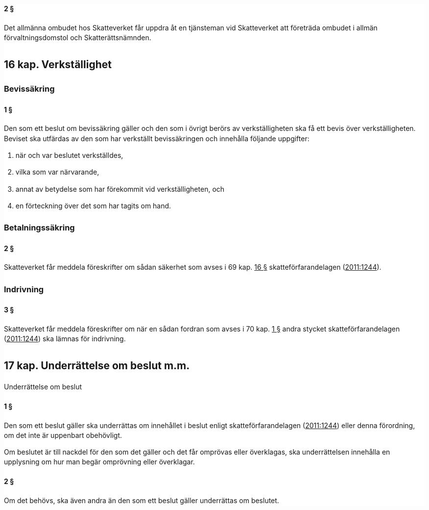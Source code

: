 #### 2 §

Det allmänna ombudet hos Skatteverket får uppdra åt en tjänsteman vid Skatteverket att företräda ombudet i allmän förvaltningsdomstol och Skatterättsnämnden.

## 16 kap. Verkställighet

### Bevissäkring

#### 1 §

Den som ett beslut om bevissäkring gäller och den som i övrigt berörs av verkställigheten ska få ett bevis över verkställigheten. Beviset ska utfärdas av den som har verkställt bevissäkringen och innehålla följande uppgifter:

1. när och var beslutet verkställdes,

2. vilka som var närvarande,

3. annat av betydelse som har förekommit vid verkställigheten, och

4. en förteckning över det som har tagits om hand.

### Betalningssäkring

#### 2 §

Skatteverket får meddela föreskrifter om sådan säkerhet som avses i 69 kap. [16 §](#kap69.16) skatteförfarandelagen ([2011:1244](https://selex.se/eli/sfs/2011/1244)).

### Indrivning

#### 3 §

Skatteverket får meddela föreskrifter om när en sådan fordran som avses i 70 kap. [1 §](#kap70.1) andra stycket skatteförfarandelagen ([2011:1244](https://selex.se/eli/sfs/2011/1244)) ska lämnas för indrivning.

## 17 kap. Underrättelse om beslut m.m.

Underrättelse om beslut

#### 1 §

Den som ett beslut gäller ska underrättas om innehållet i beslut enligt skatteförfarandelagen ([2011:1244](https://selex.se/eli/sfs/2011/1244)) eller denna förordning, om det inte är uppenbart obehövligt.

Om beslutet är till nackdel för den som det gäller och det får omprövas eller överklagas, ska underrättelsen innehålla en upplysning om hur man begär omprövning eller överklagar.

#### 2 §

Om det behövs, ska även andra än den som ett beslut gäller underrättas om beslutet.
